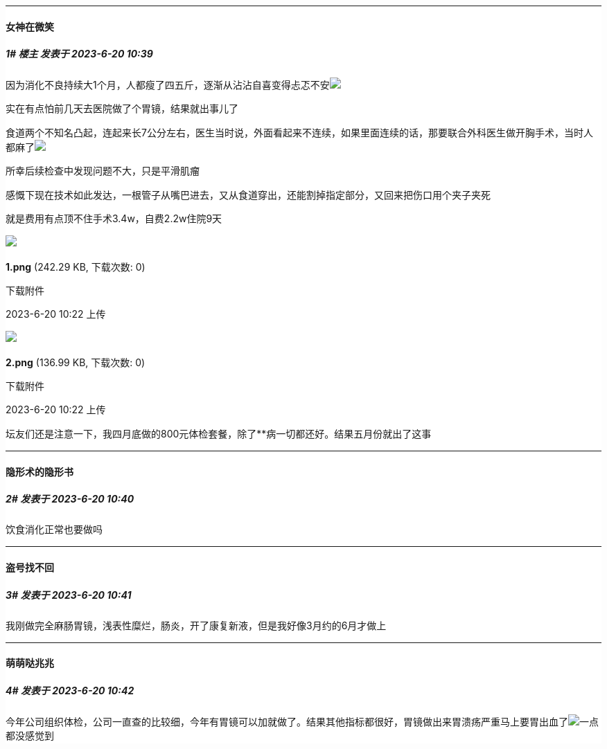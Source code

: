 
*****

####  女神在微笑  
##### 1#       楼主       发表于 2023-6-20 10:39

因为消化不良持续大1个月，人都瘦了四五斤，逐渐从沾沾自喜变得忐忑不安<img src="https://static.saraba1st.com/image/smiley/face2017/001.png" referrerpolicy="no-referrer">

实在有点怕前几天去医院做了个胃镜，结果就出事儿了

食道两个不知名凸起，连起来长7公分左右，医生当时说，外面看起来不连续，如果里面连续的话，那要联合外科医生做开胸手术，当时人都麻了<img src="https://static.saraba1st.com/image/smiley/face2017/018.png" referrerpolicy="no-referrer">

所幸后续检查中发现问题不大，只是平滑肌瘤

感慨下现在技术如此发达，一根管子从嘴巴进去，又从食道穿出，还能割掉指定部分，又回来把伤口用个夹子夹死

就是费用有点顶不住手术3.4w，自费2.2w住院9天

<img src="https://img.saraba1st.com/forum/202306/20/102238t16zt2h7ffimwaq7.png" referrerpolicy="no-referrer">

<strong>1.png</strong> (242.29 KB, 下载次数: 0)

下载附件

2023-6-20 10:22 上传

<img src="https://img.saraba1st.com/forum/202306/20/102239ljzjvz7djve6jv74.png" referrerpolicy="no-referrer">

<strong>2.png</strong> (136.99 KB, 下载次数: 0)

下载附件

2023-6-20 10:22 上传

坛友们还是注意一下，我四月底做的800元体检套餐，除了**病一切都还好。结果五月份就出了这事

*****

####  隐形术的隐形书  
##### 2#       发表于 2023-6-20 10:40

饮食消化正常也要做吗

*****

####  盗号找不回  
##### 3#       发表于 2023-6-20 10:41

我刚做完全麻肠胃镜，浅表性糜烂，肠炎，开了康复新液，但是我好像3月约的6月才做上

*****

####  萌萌哒兆兆  
##### 4#       发表于 2023-6-20 10:42

今年公司组织体检，公司一直查的比较细，今年有胃镜可以加就做了。结果其他指标都很好，胃镜做出来胃溃疡严重马上要胃出血了<img src="https://static.saraba1st.com/image/smiley/face2017/003.png" referrerpolicy="no-referrer">一点都没感觉到
